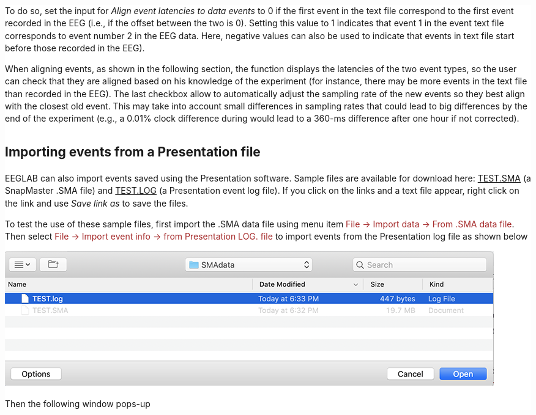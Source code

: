 To do so, set the input for *Align event latencies to data events* to 0
if the first event in the text file correspond to the first event
recorded in the EEG (i.e., if the offset between the two is 0). Setting
this value to 1 indicates that event 1 in the event text file
corresponds to event number 2 in the EEG data. Here, negative values can
also be used to indicate that events in text file start before those
recorded in the EEG).

When aligning events, as shown in the following section, the function
displays the latencies of the two event types, so the user can check
that they are aligned based on his knowledge of the experiment (for
instance, there may be more events in the text file than recorded in the
EEG).
The last checkbox allow to automatically adjust the sampling rate of the
new events so they best align with the closest old event. This may take
into account small differences in sampling rates that could lead to big
differences by the end of the experiment (e.g., a 0.01% clock difference
during would lead to a 360-ms difference after one hour if not
corrected).

Importing events from a Presentation file
------------

EEGLAB can also import events saved using the Presentation software.
Sample files are available for download here:
[TEST.SMA](http://sccn.ucsd.edu/eeglab/download/TEST.SMA) (a SnapMaster
.SMA file) and [TEST.LOG](http://sccn.ucsd.edu/eeglab/download/TEST.LOG)
(a Presentation event log file). If you click on the links and a text file appear, right click on the link and use *Save link as* to save the files.

To test the use of these sample files, first import the .SMA data file
using menu item <font color=brown>File → Import data → From .SMA data
file</font>. Then select <font color=brown>File → Import event info →
from Presentation LOG. file</font> to import events from the
Presentation log file as shown below</font>



![Image:load_presentation_file.png](/assets/images/load_presentation_file.png)



Then the following window pops-up</font>
